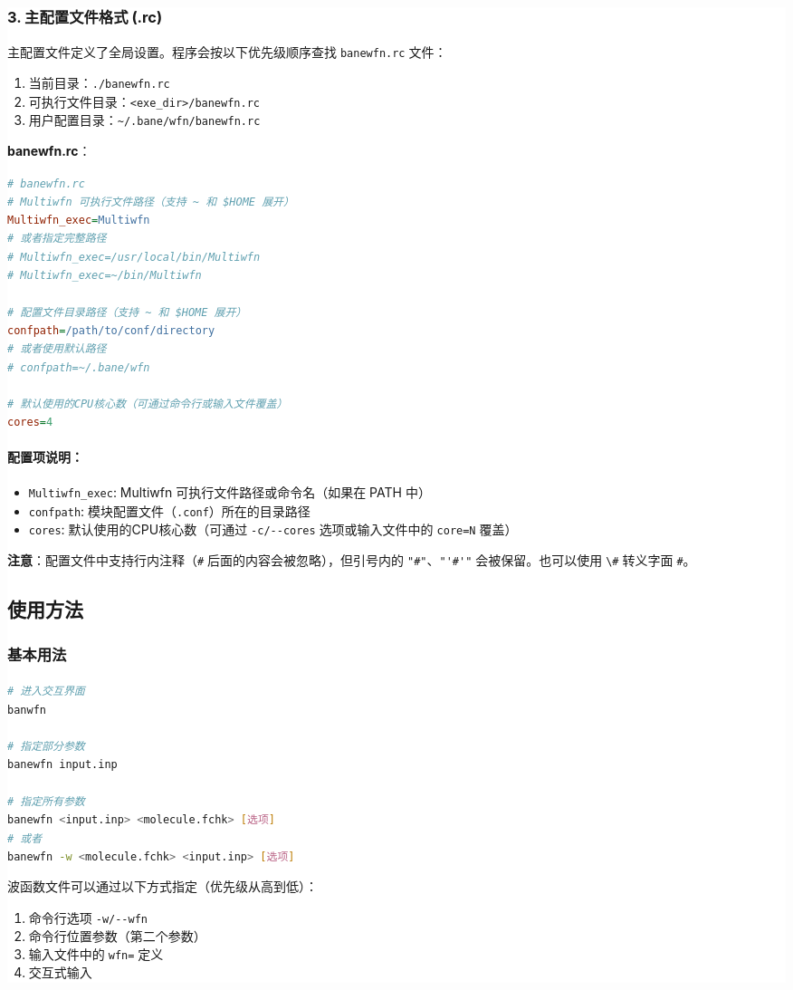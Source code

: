 ### 3. 主配置文件格式 (.rc)

主配置文件定义了全局设置。程序会按以下优先级顺序查找 `banewfn.rc` 文件：

1. 当前目录：`./banewfn.rc`
2. 可执行文件目录：`<exe_dir>/banewfn.rc`
3. 用户配置目录：`~/.bane/wfn/banewfn.rc`

**banewfn.rc**：
```ini
# banewfn.rc
# Multiwfn 可执行文件路径（支持 ~ 和 $HOME 展开）
Multiwfn_exec=Multiwfn
# 或者指定完整路径
# Multiwfn_exec=/usr/local/bin/Multiwfn
# Multiwfn_exec=~/bin/Multiwfn

# 配置文件目录路径（支持 ~ 和 $HOME 展开）
confpath=/path/to/conf/directory
# 或者使用默认路径
# confpath=~/.bane/wfn

# 默认使用的CPU核心数（可通过命令行或输入文件覆盖）
cores=4
```

#### 配置项说明：
- `Multiwfn_exec`: Multiwfn 可执行文件路径或命令名（如果在 PATH 中）
- `confpath`: 模块配置文件（`.conf`）所在的目录路径
- `cores`: 默认使用的CPU核心数（可通过 `-c/--cores` 选项或输入文件中的 `core=N` 覆盖）

**注意**：配置文件中支持行内注释（`#` 后面的内容会被忽略），但引号内的 `"#"`、`"'#'"` 会被保留。也可以使用 `\#` 转义字面 `#`。

## 使用方法

### 基本用法
```bash
# 进入交互界面
banwfn

# 指定部分参数
banewfn input.inp

# 指定所有参数
banewfn <input.inp> <molecule.fchk> [选项]
# 或者
banewfn -w <molecule.fchk> <input.inp> [选项]
```

波函数文件可以通过以下方式指定（优先级从高到低）：
1. 命令行选项 `-w/--wfn`
2. 命令行位置参数（第二个参数）
3. 输入文件中的 `wfn=` 定义
4. 交互式输入
